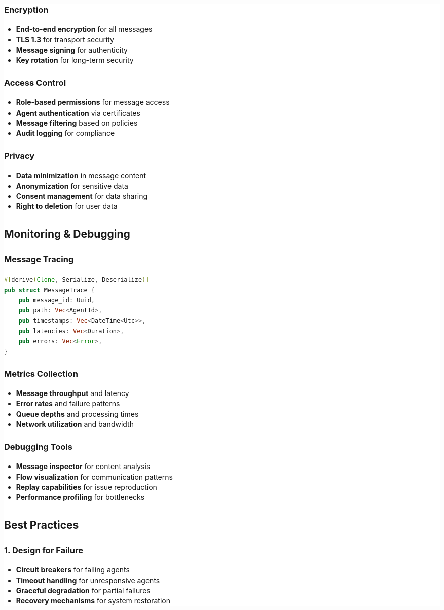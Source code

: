 ### Encryption
- **End-to-end encryption** for all messages
- **TLS 1.3** for transport security
- **Message signing** for authenticity
- **Key rotation** for long-term security

### Access Control
- **Role-based permissions** for message access
- **Agent authentication** via certificates
- **Message filtering** based on policies
- **Audit logging** for compliance

### Privacy
- **Data minimization** in message content
- **Anonymization** for sensitive data
- **Consent management** for data sharing
- **Right to deletion** for user data

## Monitoring & Debugging

### Message Tracing
```rust
#[derive(Clone, Serialize, Deserialize)]
pub struct MessageTrace {
    pub message_id: Uuid,
    pub path: Vec<AgentId>,
    pub timestamps: Vec<DateTime<Utc>>,
    pub latencies: Vec<Duration>,
    pub errors: Vec<Error>,
}
```

### Metrics Collection
- **Message throughput** and latency
- **Error rates** and failure patterns
- **Queue depths** and processing times
- **Network utilization** and bandwidth

### Debugging Tools
- **Message inspector** for content analysis
- **Flow visualization** for communication patterns
- **Replay capabilities** for issue reproduction
- **Performance profiling** for bottlenecks

## Best Practices

### 1. Design for Failure
- **Circuit breakers** for failing agents
- **Timeout handling** for unresponsive agents
- **Graceful degradation** for partial failures
- **Recovery mechanisms** for system restoration
